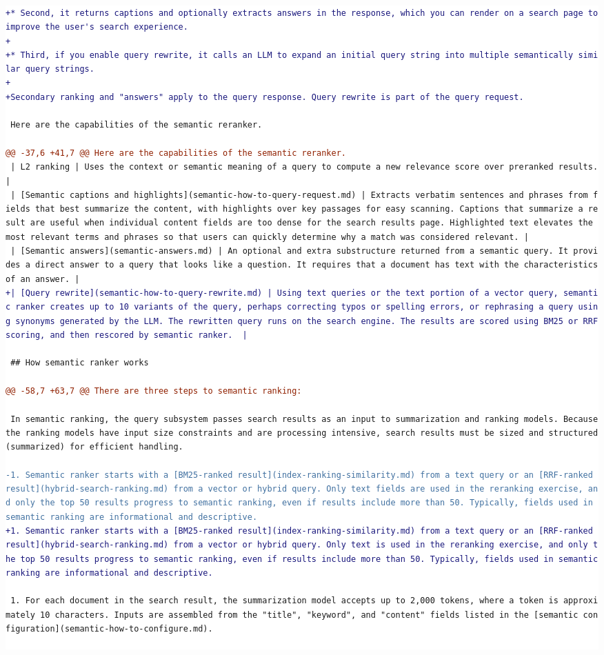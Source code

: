 ````diff
+* Second, it returns captions and optionally extracts answers in the response, which you can render on a search page to improve the user's search experience.
+
+* Third, if you enable query rewrite, it calls an LLM to expand an initial query string into multiple semantically similar query strings. 
+
+Secondary ranking and "answers" apply to the query response. Query rewrite is part of the query request.
 
 Here are the capabilities of the semantic reranker.
 
@@ -37,6 +41,7 @@ Here are the capabilities of the semantic reranker.
 | L2 ranking | Uses the context or semantic meaning of a query to compute a new relevance score over preranked results. |
 | [Semantic captions and highlights](semantic-how-to-query-request.md) | Extracts verbatim sentences and phrases from fields that best summarize the content, with highlights over key passages for easy scanning. Captions that summarize a result are useful when individual content fields are too dense for the search results page. Highlighted text elevates the most relevant terms and phrases so that users can quickly determine why a match was considered relevant. |
 | [Semantic answers](semantic-answers.md) | An optional and extra substructure returned from a semantic query. It provides a direct answer to a query that looks like a question. It requires that a document has text with the characteristics of an answer. |
+| [Query rewrite](semantic-how-to-query-rewrite.md) | Using text queries or the text portion of a vector query, semantic ranker creates up to 10 variants of the query, perhaps correcting typos or spelling errors, or rephrasing a query using synonyms generated by the LLM. The rewritten query runs on the search engine. The results are scored using BM25 or RRF scoring, and then rescored by semantic ranker.  |
 
 ## How semantic ranker works
 
@@ -58,7 +63,7 @@ There are three steps to semantic ranking:
 
 In semantic ranking, the query subsystem passes search results as an input to summarization and ranking models. Because the ranking models have input size constraints and are processing intensive, search results must be sized and structured (summarized) for efficient handling.
 
-1. Semantic ranker starts with a [BM25-ranked result](index-ranking-similarity.md) from a text query or an [RRF-ranked result](hybrid-search-ranking.md) from a vector or hybrid query. Only text fields are used in the reranking exercise, and only the top 50 results progress to semantic ranking, even if results include more than 50. Typically, fields used in semantic ranking are informational and descriptive.
+1. Semantic ranker starts with a [BM25-ranked result](index-ranking-similarity.md) from a text query or an [RRF-ranked result](hybrid-search-ranking.md) from a vector or hybrid query. Only text is used in the reranking exercise, and only the top 50 results progress to semantic ranking, even if results include more than 50. Typically, fields used in semantic ranking are informational and descriptive.
 
 1. For each document in the search result, the summarization model accepts up to 2,000 tokens, where a token is approximately 10 characters. Inputs are assembled from the "title", "keyword", and "content" fields listed in the [semantic configuration](semantic-how-to-configure.md). 
 
````
</details>
